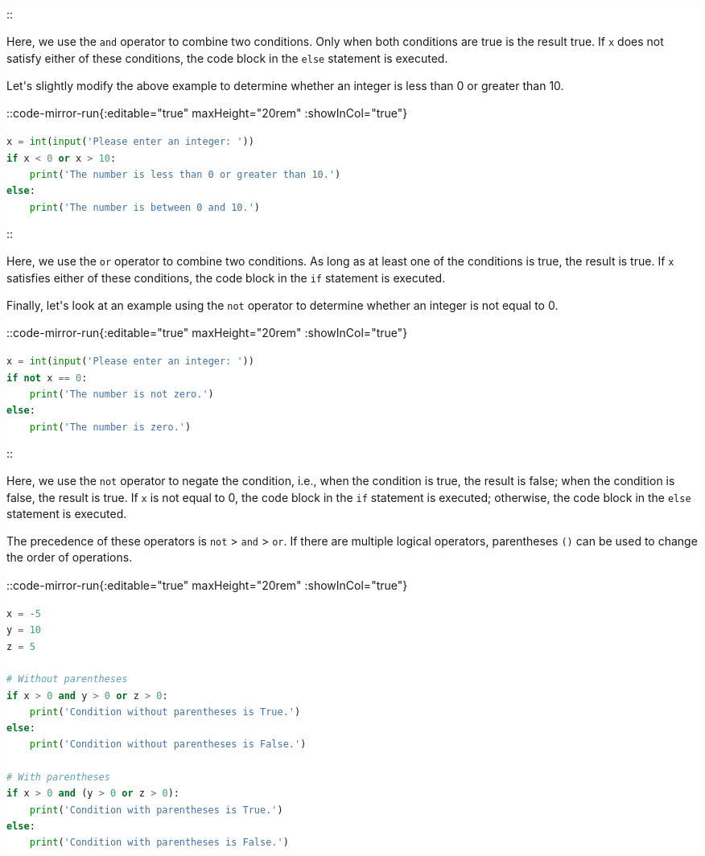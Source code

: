 ::

Here, we use the `and` operator to combine two conditions. Only when both conditions are true is the result true. If `x` does not satisfy either of these conditions, the code block in the `else` statement is executed.

Let's slightly modify the above example to determine whether an integer is less than 0 or greater than 10.

::code-mirror-run{:editable="true" maxHeight="20rem" :showInCol="true"}

```python
x = int(input('Please enter an integer: '))
if x < 0 or x > 10:
    print('The number is less than 0 or greater than 10.')
else:
    print('The number is between 0 and 10.')
```

::

Here, we use the `or` operator to combine two conditions. As long as at least one of the conditions is true, the result is true. If `x` satisfies either of these conditions, the code block in the `if` statement is executed.

Finally, let's look at an example using the `not` operator to determine whether an integer is not equal to 0.

::code-mirror-run{:editable="true" maxHeight="20rem" :showInCol="true"}

```python
x = int(input('Please enter an integer: '))
if not x == 0:
    print('The number is not zero.')
else:
    print('The number is zero.')
```

::

Here, we use the `not` operator to negate the condition, i.e., when the condition is true, the result is false; when the condition is false, the result is true. If `x` is not equal to 0, the code block in the `if` statement is executed; otherwise, the code block in the `else` statement is executed.

The precedence of these operators is `not` > `and` > `or`. If there are multiple logical operators, parentheses `()` can be used to change the order of operations.

::code-mirror-run{:editable="true" maxHeight="20rem" :showInCol="true"}

```python
x = -5
y = 10
z = 5

# Without parentheses
if x > 0 and y > 0 or z > 0:
    print('Condition without parentheses is True.')
else:
    print('Condition without parentheses is False.')

# With parentheses
if x > 0 and (y > 0 or z > 0):
    print('Condition with parentheses is True.')
else:
    print('Condition with parentheses is False.')
```
